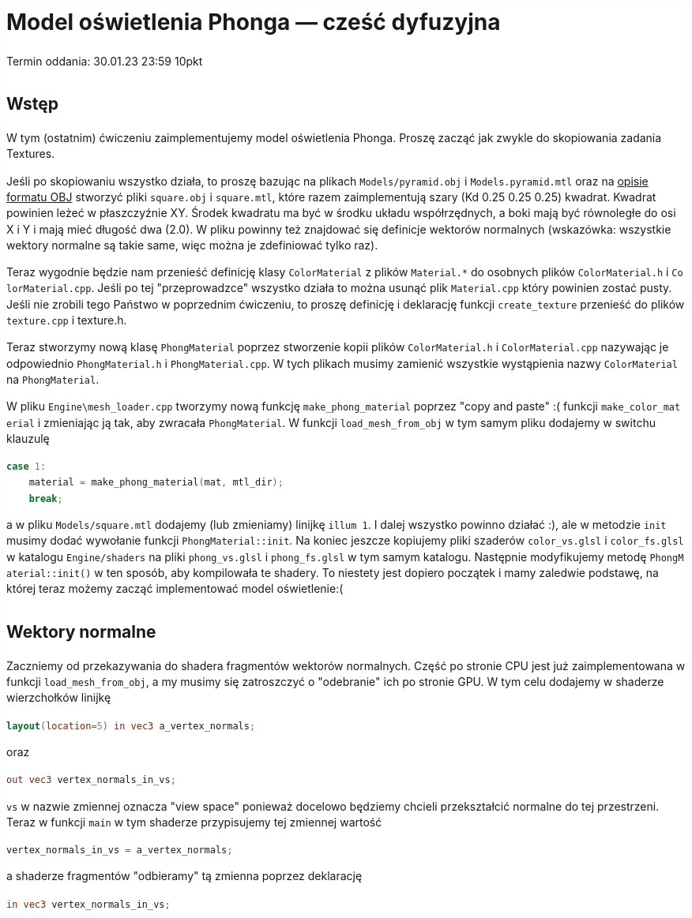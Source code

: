 # Model oświetlenia Phonga — cześć dyfuzyjna

Termin oddania: 30.01.23 23:59 10pkt

## Wstęp

W tym (ostatnim) ćwiczeniu zaimplementujemy model oświetlenia Phonga. Proszę zacząć jak zwykle do skopiowania zadania Textures.

Jeśli po skopiowaniu wszystko działa, to proszę bazując na plikach `Models/pyramid.obj` i `Models.pyramid.mtl` oraz na [opisie formatu OBJ](http://paulbourke.net/dataformats/obj/) stworzyć pliki `square.obj` i `square.mtl`, które razem zaimplementują szary (Kd 0.25 0.25 0.25) kwadrat.
Kwadrat powinien leżeć w płaszczyźnie XY. Środek kwadratu ma być w środku układu współrzędnych, a boki mają być równoległe do osi X i Y i mają mieć długość dwa (2.0). W pliku powinny też znajdować  się definicje wektorów normalnych (wskazówka: wszystkie wektory normalne są takie same, więc można je zdefiniować tylko raz). 

Teraz wygodnie będzie nam przenieść definicję klasy `ColorMaterial` z plików `Material.*`  do osobnych plików `ColorMaterial.h` i `ColorMaterial.cpp`. Jeśli po tej "przeprowadzce" wszystko działa to można usunąć plik `Material.cpp` który powinien zostać pusty.  Jeśli nie zrobili tego Państwo w poprzednim ćwiczeniu, to proszę definicję i deklarację funkcji `create_texture` przenieść do plików `texture.cpp` i texture.h.

Teraz stworzymy nową klasę `PhongMaterial` poprzez stworzenie kopii plików `ColorMaterial.h` i `ColorMaterial.cpp` nazywając je odpowiednio `PhongMaterial.h` i `PhongMaterial.cpp`. W tych plikach musimy zamienić wszystkie wystąpienia nazwy `ColorMaterial` na `PhongMaterial`.

W pliku `Engine\mesh_loader.cpp` tworzymy nową funkcję `make_phong_material` poprzez "copy and paste" :( funkcji `make_color_material` i zmieniając ją tak, aby zwracała `PhongMaterial`.  W funkcji `load_mesh_from_obj` w tym samym pliku dodajemy w switchu klauzulę
```c++
case 1:
    material = make_phong_material(mat, mtl_dir);
    break;
```
a w pliku `Models/square.mtl` dodajemy (lub zmieniamy) linijkę `illum 1`. I dalej wszystko powinno działać :), ale w metodzie `init` musimy dodać wywołanie funkcji `PhongMaterial::init`. Na koniec jeszcze kopiujemy pliki szaderów `color_vs.glsl` i `color_fs.glsl` w katalogu `Engine/shaders` na pliki `phong_vs.glsl` i `phong_fs.glsl` w tym samym katalogu. Następnie modyfikujemy metodę `PhongMaterial::init()` w ten sposób, aby kompilowała te shadery. To niestety jest dopiero początek i mamy zaledwie podstawę, na której teraz możemy zacząć implementować model oświetlenie:( 

## Wektory normalne

Zaczniemy od przekazywania do shadera fragmentów wektorów normalnych. Część po stronie CPU jest już zaimplementowana w funkcji `load_mesh_from_obj`, a my musimy się zatroszczyć o "odebranie" ich po stronie GPU. W tym celu dodajemy w shaderze wierzchołków linijkę
```glsl
layout(location=5) in vec3 a_vertex_normals;
```
oraz 
```glsl
out vec3 vertex_normals_in_vs;
```
`vs` w nazwie zmiennej oznacza "view space" ponieważ docelowo będziemy chcieli przekształcić normalne do tej przestrzeni. 
Teraz w funkcji `main` w tym shaderze przypisujemy tej zmiennej wartość
```c
vertex_normals_in_vs = a_vertex_normals;
```
a shaderze fragmentów "odbieramy" tą zmienna poprzez deklarację
```glsl
in vec3 vertex_normals_in_vs;
```